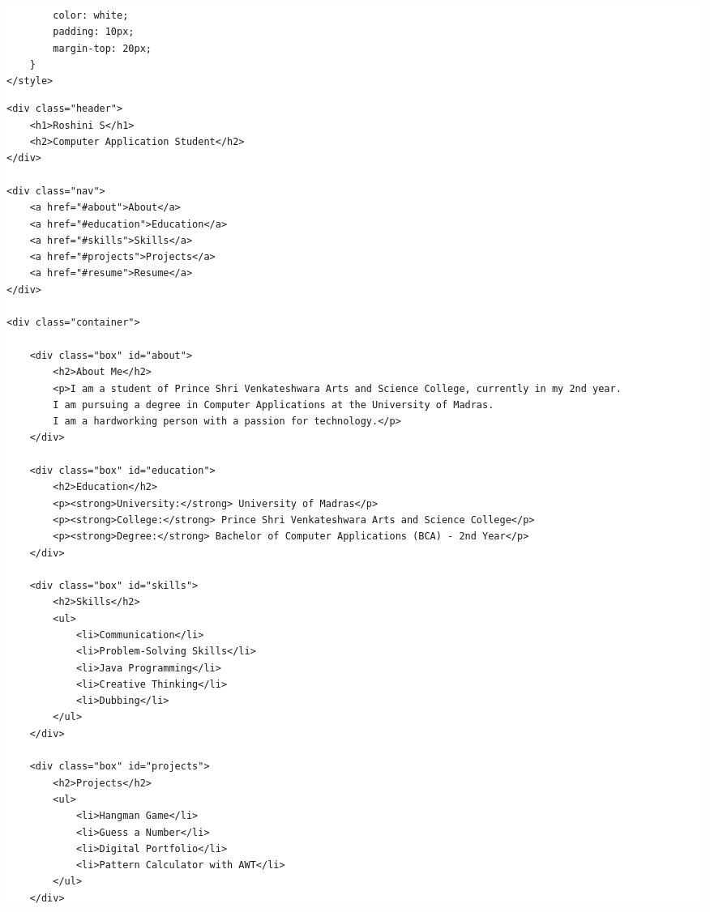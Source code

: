             color: white;
            padding: 10px;
            margin-top: 20px;
        }
    </style>
</head>
<body>

    <div class="header">
        <h1>Roshini S</h1>
        <h2>Computer Application Student</h2>
    </div>

    <div class="nav">
        <a href="#about">About</a>
        <a href="#education">Education</a>
        <a href="#skills">Skills</a>
        <a href="#projects">Projects</a>
        <a href="#resume">Resume</a>
    </div>

    <div class="container">
        
        <div class="box" id="about">
            <h2>About Me</h2>
            <p>I am a student of Prince Shri Venkateshwara Arts and Science College, currently in my 2nd year.  
            I am pursuing a degree in Computer Applications at the University of Madras.  
            I am a hardworking person with a passion for technology.</p>
        </div>

        <div class="box" id="education">
            <h2>Education</h2>
            <p><strong>University:</strong> University of Madras</p>
            <p><strong>College:</strong> Prince Shri Venkateshwara Arts and Science College</p>
            <p><strong>Degree:</strong> Bachelor of Computer Applications (BCA) - 2nd Year</p>
        </div>

        <div class="box" id="skills">
            <h2>Skills</h2>
            <ul>
                <li>Communication</li>
                <li>Problem-Solving Skills</li>
                <li>Java Programming</li>
                <li>Creative Thinking</li>
                <li>Dubbing</li>
            </ul>
        </div>

        <div class="box" id="projects">
            <h2>Projects</h2>
            <ul>
                <li>Hangman Game</li>
                <li>Guess a Number</li>
                <li>Digital Portfolio</li>
                <li>Pattern Calculator with AWT</li>
            </ul>
        </div>
